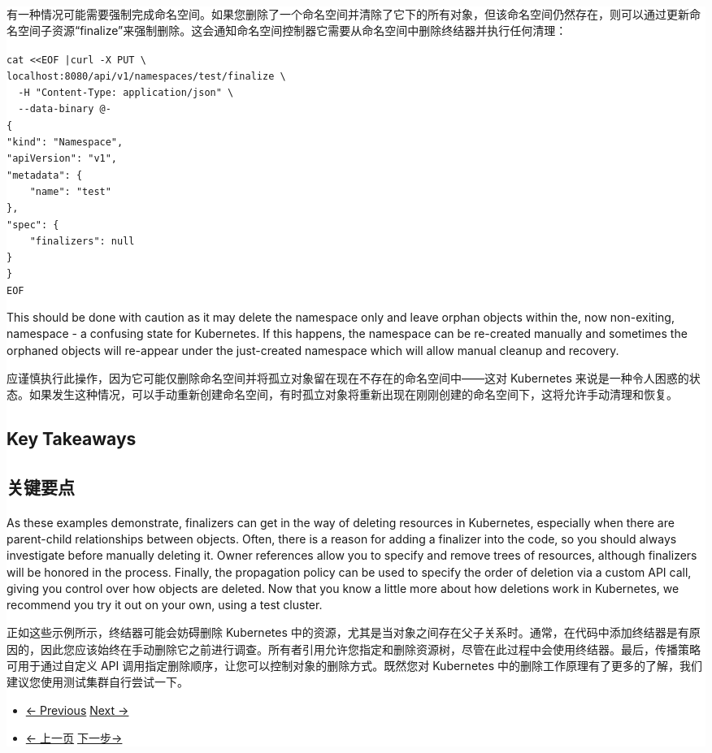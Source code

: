 有一种情况可能需要强制完成命名空间。如果您删除了一个命名空间并清除了它下的所有对象，但该命名空间仍然存在，则可以通过更新命名空间子资源“finalize”来强制删除。这会通知命名空间控制器它需要从命名空间中删除终结器并执行任何清理：

```
cat <<EOF |curl -X PUT \
localhost:8080/api/v1/namespaces/test/finalize \
  -H "Content-Type: application/json" \
  --data-binary @-
{
"kind": "Namespace",
"apiVersion": "v1",
"metadata": {
    "name": "test"
},
"spec": {
    "finalizers": null
}
}
EOF

```


This should be done with caution as it may delete the namespace only and leave orphan objects within the, now non-exiting, namespace - a confusing state for Kubernetes. If this happens, the namespace can be re-created manually and sometimes the orphaned objects will re-appear under the just-created namespace which will allow manual cleanup and recovery.

应谨慎执行此操作，因为它可能仅删除命名空间并将孤立对象留在现在不存在的命名空间中——这对 Kubernetes 来说是一种令人困惑的状态。如果发生这种情况，可以手动重新创建命名空间，有时孤立对象将重新出现在刚刚创建的命名空间下，这将允许手动清理和恢复。

## Key Takeaways

## 关键要点

As these examples demonstrate, finalizers can get in the way of deleting resources in Kubernetes, especially when there are parent-child relationships between objects. Often, there is a reason for adding a finalizer into the code, so you should always investigate before manually deleting it. Owner references allow you to specify and remove trees of resources, although finalizers will be honored in the process. Finally, the propagation policy can be used to specify the order of deletion via a custom API call, giving you control over how objects are deleted. Now that you know a little more about how deletions work in Kubernetes, we recommend you try it out on your own, using a test cluster.

正如这些示例所示，终结器可能会妨碍删除 Kubernetes 中的资源，尤其是当对象之间存在父子关系时。通常，在代码中添加终结器是有原因的，因此您应该始终在手动删除它之前进行调查。所有者引用允许您指定和删除资源树，尽管在此过程中会使用终结器。最后，传播策略可用于通过自定义 API 调用指定删除顺序，让您可以控制对象的删除方式。既然您对 Kubernetes 中的删除工作原理有了更多的了解，我们建议您使用测试集群自行尝试一下。

- [← Previous](http://kubernetes.io/blog/2021/04/23/kubernetes-release-1.21-metrics-stability-ga/)
[Next →](http://kubernetes.io/blog/2021/06/21/writing-a-controller-for-pod-labels/) 

- [← 上一页](http://kubernetes.io/blog/2021/04/23/kubernetes-release-1.21-metrics-stability-ga/)
[下一步→](http://kubernetes.io/blog/2021/06/21/writing-a-controller-for-pod-labels/)


